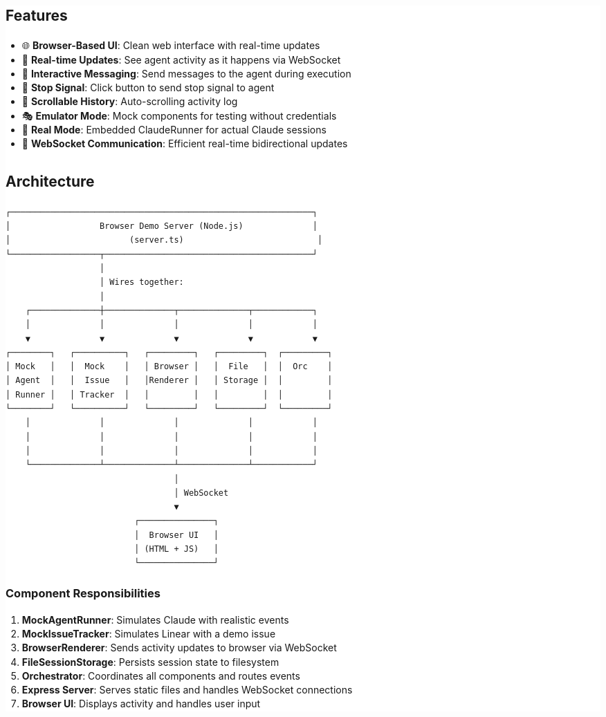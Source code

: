 ## Features

- 🌐 **Browser-Based UI**: Clean web interface with real-time updates
- 💬 **Real-time Updates**: See agent activity as it happens via WebSocket
- 📝 **Interactive Messaging**: Send messages to the agent during execution
- 🛑 **Stop Signal**: Click button to send stop signal to agent
- 📜 **Scrollable History**: Auto-scrolling activity log
- 🎭 **Emulator Mode**: Mock components for testing without credentials
- 🤖 **Real Mode**: Embedded ClaudeRunner for actual Claude sessions
- 🔌 **WebSocket Communication**: Efficient real-time bidirectional updates

## Architecture

```
┌─────────────────────────────────────────────────────────────┐
│                  Browser Demo Server (Node.js)              │
│                        (server.ts)                           │
└──────────────────┬──────────────────────────────────────────┘
                   │
                   │ Wires together:
                   │
    ┌──────────────┼──────────────┬──────────────┬────────────┐
    │              │              │              │            │
    ▼              ▼              ▼              ▼            ▼
┌────────┐   ┌──────────┐   ┌─────────┐   ┌─────────┐  ┌─────────┐
│ Mock   │   │  Mock    │   │ Browser │   │  File   │  │  Orc    │
│ Agent  │   │  Issue   │   │Renderer │   │ Storage │  │         │
│ Runner │   │ Tracker  │   │         │   │         │  │         │
└────────┘   └──────────┘   └─────────┘   └─────────┘  └─────────┘
    │              │              │              │            │
    │              │              │              │            │
    │              │              │              │            │
    └──────────────┴──────────────┴──────────────┴────────────┘
                                  │
                                  │ WebSocket
                                  ▼
                          ┌───────────────┐
                          │  Browser UI   │
                          │ (HTML + JS)   │
                          └───────────────┘
```

### Component Responsibilities

1. **MockAgentRunner**: Simulates Claude with realistic events
2. **MockIssueTracker**: Simulates Linear with a demo issue
3. **BrowserRenderer**: Sends activity updates to browser via WebSocket
4. **FileSessionStorage**: Persists session state to filesystem
5. **Orchestrator**: Coordinates all components and routes events
6. **Express Server**: Serves static files and handles WebSocket connections
7. **Browser UI**: Displays activity and handles user input
